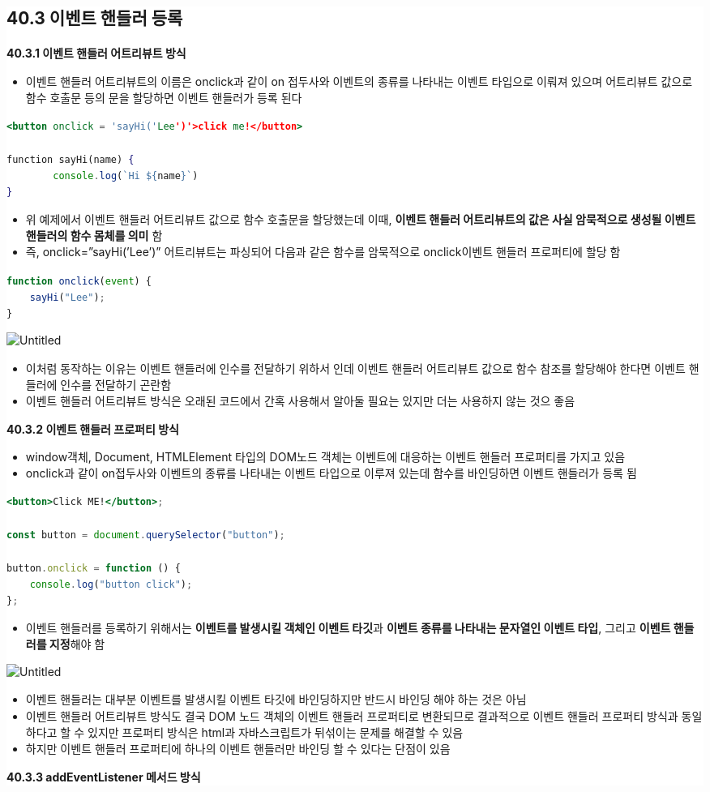 ## **40.3 이벤트 핸들러 등록**

**40.3.1 이벤트 핸들러 어트리뷰트 방식**

-   이벤트 핸들러 어트리뷰트의 이름은 onclick과 같이 on 접두사와 이벤트의 종류를 나타내는 이벤트 타입으로 이뤄져 있으며 어트리뷰트 값으로 함수 호출문 등의 문을 할당하면 이벤트 핸들러가 등록 된다

```jsx
<button onclick = 'sayHi('Lee')'>click me!</button>

function sayHi(name) {
		console.log(`Hi ${name}`)
}
```

-   위 예제에서 이벤트 핸들러 어트리뷰트 값으로 함수 호출문을 할당했는데 이때, **이벤트 핸들러 어트리뷰트의 값은 사실 암묵적으로 생성될 이벤트 핸들러의 함수 몸체를 의미** 함
-   즉, onclick=”sayHi(’Lee’)” 어트리뷰트는 파싱되어 다음과 같은 함수를 암묵적으로 onclick이벤트 핸들러 프로퍼티에 할당 함

```jsx
function onclick(event) {
    sayHi("Lee");
}
```

![Untitled](40%E1%84%8C%E1%85%A1%E1%86%BC%20%E1%84%8B%E1%85%B5%E1%84%87%E1%85%A6%E1%86%AB%E1%84%90%E1%85%B3%2007d49c0b164c46a988cf575fb24b199a/Untitled.png)

-   이처럼 동작하는 이유는 이벤트 핸들러에 인수를 전달하기 위하서 인데 이벤트 핸들러 어트리뷰트 값으로 함수 참조를 할당해야 한다면 이벤트 핸들러에 인수를 전달하기 곤란함
-   이벤트 핸들러 어트리뷰트 방식은 오래된 코드에서 간혹 사용해서 알아둘 필요는 있지만 더는 사용하지 않는 것으 좋음

**40.3.2 이벤트 핸들러 프로퍼티 방식**

-   window객체, Document, HTMLElement 타입의 DOM노드 객체는 이벤트에 대응하는 이벤트 핸들러 프로퍼티를 가지고 있음
-   onclick과 같이 on접두사와 이벤트의 종류를 나타내는 이벤트 타입으로 이루져 있는데 함수를 바인딩하면 이벤트 핸들러가 등록 됨

```jsx
<button>Click ME!</button>;

const button = document.querySelector("button");

button.onclick = function () {
    console.log("button click");
};
```

-   이벤트 핸들러를 등록하기 위해서는 **이벤트를 발생시킬 객체인 이벤트 타깃**과 **이벤트 종류를 나타내는 문자열인 이벤트 타입**, 그리고 **이벤트 핸들러를 지정**해야 함

![Untitled](40%E1%84%8C%E1%85%A1%E1%86%BC%20%E1%84%8B%E1%85%B5%E1%84%87%E1%85%A6%E1%86%AB%E1%84%90%E1%85%B3%2007d49c0b164c46a988cf575fb24b199a/Untitled%201.png)

-   이벤트 핸들러는 대부분 이벤트를 발생시킬 이벤트 타깃에 바인딩하지만 반드시 바인딩 해야 하는 것은 아님
-   이벤트 핸들러 어트리뷰트 방식도 결국 DOM 노드 객체의 이벤트 핸들러 프로퍼티로 변환되므로 결과적으로 이벤트 핸들러 프로퍼티 방식과 동일하다고 할 수 있지만 프로퍼티 방식은 html과 자바스크립트가 뒤섞이는 문제를 해결할 수 있음
-   하지만 이벤트 핸들러 프로퍼티에 하나의 이벤트 핸들러만 바인딩 할 수 있다는 단점이 있음

**40.3.3 addEventListener 메서드 방식**
